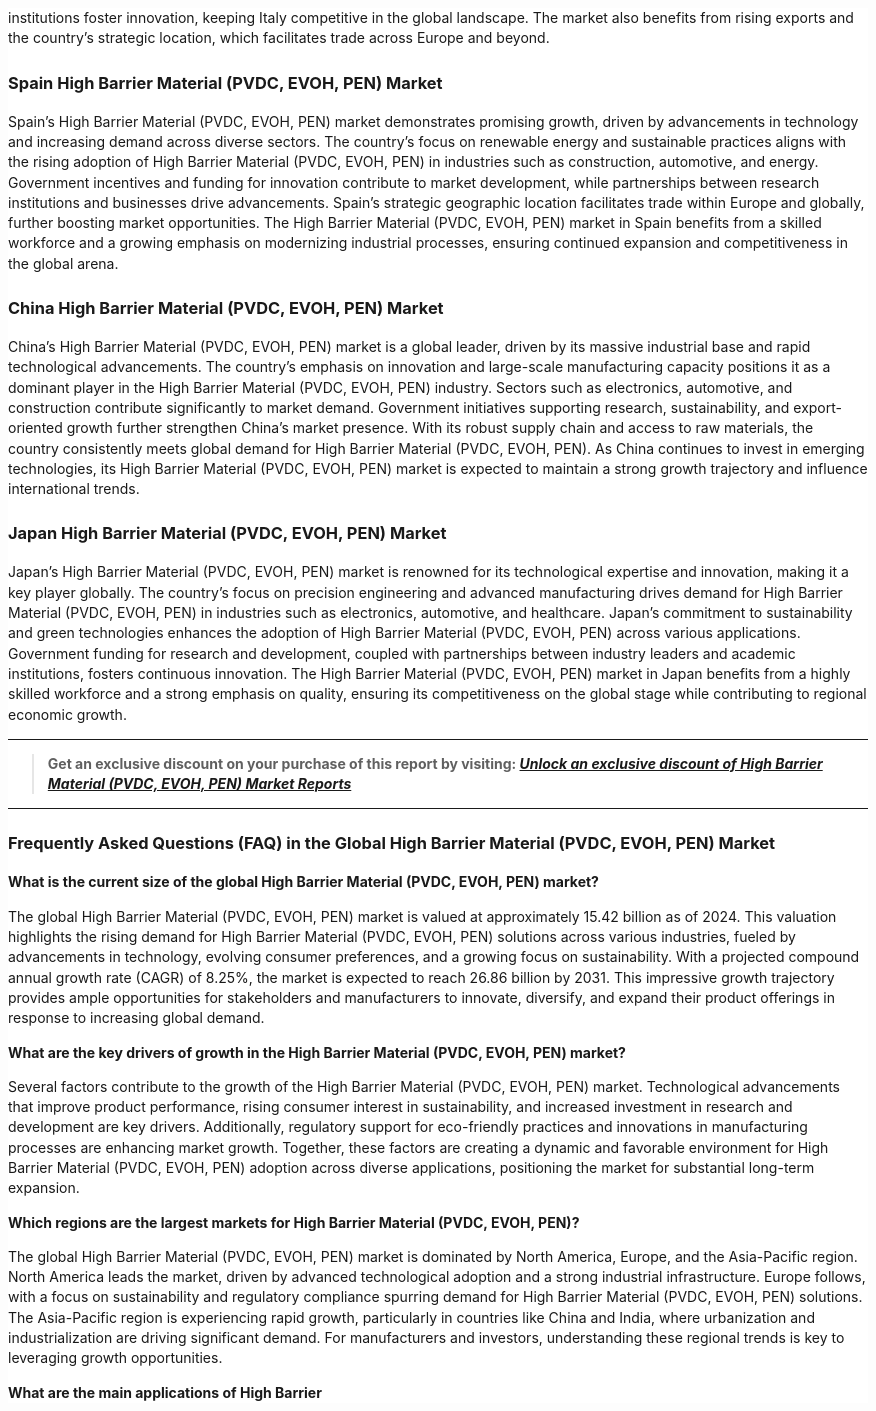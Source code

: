 institutions foster innovation, keeping Italy competitive in the global landscape. The market also benefits from rising exports and the country&rsquo;s strategic location, which facilitates trade across Europe and beyond.</p><h3>Spain High Barrier Material (PVDC, EVOH, PEN) Market</h3><p>Spain&rsquo;s High Barrier Material (PVDC, EVOH, PEN) market demonstrates promising growth, driven by advancements in technology and increasing demand across diverse sectors. The country&rsquo;s focus on renewable energy and sustainable practices aligns with the rising adoption of High Barrier Material (PVDC, EVOH, PEN) in industries such as construction, automotive, and energy. Government incentives and funding for innovation contribute to market development, while partnerships between research institutions and businesses drive advancements. Spain&rsquo;s strategic geographic location facilitates trade within Europe and globally, further boosting market opportunities. The High Barrier Material (PVDC, EVOH, PEN) market in Spain benefits from a skilled workforce and a growing emphasis on modernizing industrial processes, ensuring continued expansion and competitiveness in the global arena.</p><h3>China High Barrier Material (PVDC, EVOH, PEN) Market</h3><p>China&rsquo;s High Barrier Material (PVDC, EVOH, PEN) market is a global leader, driven by its massive industrial base and rapid technological advancements. The country&rsquo;s emphasis on innovation and large-scale manufacturing capacity positions it as a dominant player in the High Barrier Material (PVDC, EVOH, PEN) industry. Sectors such as electronics, automotive, and construction contribute significantly to market demand. Government initiatives supporting research, sustainability, and export-oriented growth further strengthen China&rsquo;s market presence. With its robust supply chain and access to raw materials, the country consistently meets global demand for High Barrier Material (PVDC, EVOH, PEN). As China continues to invest in emerging technologies, its High Barrier Material (PVDC, EVOH, PEN) market is expected to maintain a strong growth trajectory and influence international trends.</p><h3>Japan High Barrier Material (PVDC, EVOH, PEN) Market</h3><p>Japan&rsquo;s High Barrier Material (PVDC, EVOH, PEN) market is renowned for its technological expertise and innovation, making it a key player globally. The country&rsquo;s focus on precision engineering and advanced manufacturing drives demand for High Barrier Material (PVDC, EVOH, PEN) in industries such as electronics, automotive, and healthcare. Japan&rsquo;s commitment to sustainability and green technologies enhances the adoption of High Barrier Material (PVDC, EVOH, PEN) across various applications. Government funding for research and development, coupled with partnerships between industry leaders and academic institutions, fosters continuous innovation. The High Barrier Material (PVDC, EVOH, PEN) market in Japan benefits from a highly skilled workforce and a strong emphasis on quality, ensuring its competitiveness on the global stage while contributing to regional economic growth.</p><hr /><blockquote><p><strong>Get an exclusive discount on your purchase of this report by visiting: <em><a href="://marketresearchpulse.com/ask-for-discount/139776?utm_source=Github&amp;utm_medium=022">Unlock an exclusive discount of High Barrier Material (PVDC, EVOH, PEN) Market Reports</a></em>&nbsp;</strong></p></blockquote><hr /><h3>Frequently Asked Questions (FAQ) in the Global High Barrier Material (PVDC, EVOH, PEN) Market</h3><p><strong>What is the current size of the global High Barrier Material (PVDC, EVOH, PEN) market?</strong></p><p>The global High Barrier Material (PVDC, EVOH, PEN) market is valued at approximately 15.42 billion as of 2024. This valuation highlights the rising demand for High Barrier Material (PVDC, EVOH, PEN) solutions across various industries, fueled by advancements in technology, evolving consumer preferences, and a growing focus on sustainability. With a projected compound annual growth rate (CAGR) of 8.25%, the market is expected to reach 26.86 billion by 2031. This impressive growth trajectory provides ample opportunities for stakeholders and manufacturers to innovate, diversify, and expand their product offerings in response to increasing global demand.</p><p><strong>What are the key drivers of growth in the High Barrier Material (PVDC, EVOH, PEN) market?</strong></p><p>Several factors contribute to the growth of the High Barrier Material (PVDC, EVOH, PEN) market. Technological advancements that improve product performance, rising consumer interest in sustainability, and increased investment in research and development are key drivers. Additionally, regulatory support for eco-friendly practices and innovations in manufacturing processes are enhancing market growth. Together, these factors are creating a dynamic and favorable environment for High Barrier Material (PVDC, EVOH, PEN) adoption across diverse applications, positioning the market for substantial long-term expansion.</p><p><strong>Which regions are the largest markets for High Barrier Material (PVDC, EVOH, PEN)?</strong></p><p>The global High Barrier Material (PVDC, EVOH, PEN) market is dominated by North America, Europe, and the Asia-Pacific region. North America leads the market, driven by advanced technological adoption and a strong industrial infrastructure. Europe follows, with a focus on sustainability and regulatory compliance spurring demand for High Barrier Material (PVDC, EVOH, PEN) solutions. The Asia-Pacific region is experiencing rapid growth, particularly in countries like China and India, where urbanization and industrialization are driving significant demand. For manufacturers and investors, understanding these regional trends is key to leveraging growth opportunities.</p><p><strong>What are the main applications of High Barrier